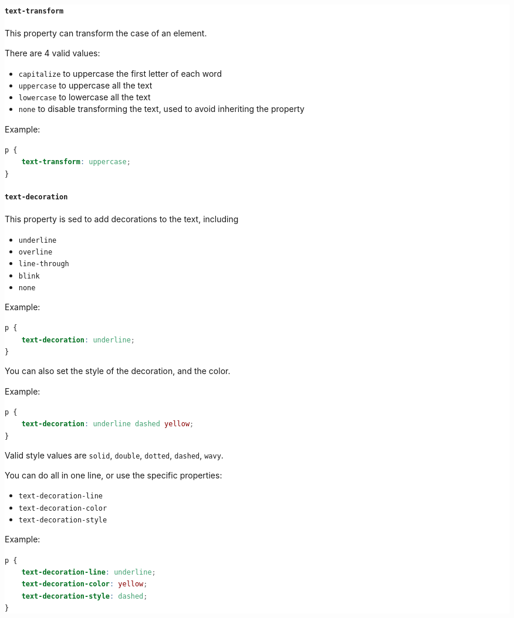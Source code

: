 #### `text-transform`

This property can transform the case of an element.

There are 4 valid values:

-   `capitalize` to uppercase the first letter of each word
-   `uppercase` to uppercase all the text
-   `lowercase` to lowercase all the text
-   `none` to disable transforming the text, used to avoid inheriting the property

Example:

```css
p {
    text-transform: uppercase;
}
```

#### `text-decoration`

This property is sed to add decorations to the text, including

-   `underline`
-   `overline`
-   `line-through`
-   `blink`
-   `none`

Example:

```css
p {
    text-decoration: underline;
}
```

You can also set the style of the decoration, and the color.

Example:

```css
p {
    text-decoration: underline dashed yellow;
}
```

Valid style values are `solid`, `double`, `dotted`, `dashed`, `wavy`.

You can do all in one line, or use the specific properties:

-   `text-decoration-line`
-   `text-decoration-color`
-   `text-decoration-style`

Example:

```css
p {
    text-decoration-line: underline;
    text-decoration-color: yellow;
    text-decoration-style: dashed;
}
```
